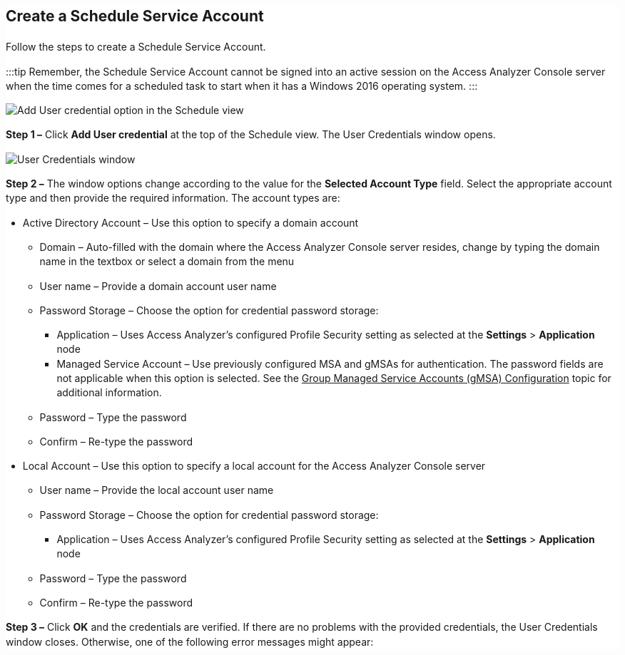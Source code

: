 ## Create a Schedule Service Account

Follow the steps to create a Schedule Service Account.

:::tip
Remember, the Schedule Service Account cannot be signed into an active session on the Access
Analyzer Console server when the time comes for a scheduled task to start when it has a Windows 2016
operating system.
:::


![Add User credential option in the Schedule view](/img/product_docs/accessanalyzer/12.0/admin/settings/addusercredential.webp)

**Step 1 –** Click **Add User credential** at the top of the Schedule view. The User Credentials
window opens.

![User Credentials window](/img/product_docs/accessanalyzer/12.0/admin/settings/usercredentialswindow.webp)

**Step 2 –** The window options change according to the value for the **Selected Account Type**
field. Select the appropriate account type and then provide the required information. The account
types are:

- Active Directory Account – Use this option to specify a domain account

    - Domain – Auto-filled with the domain where the Access Analyzer Console server resides, change
      by typing the domain name in the textbox or select a domain from the menu
    - User name – Provide a domain account user name
    - Password Storage – Choose the option for credential password storage:

        - Application – Uses Access Analyzer’s configured Profile Security setting as selected at
          the **Settings** > **Application** node
        - Managed Service Account – Use previously configured MSA and gMSAs for authentication. The
          password fields are not applicable when this option is selected. See the
          [Group Managed Service Accounts (gMSA) Configuration](/docs/accessanalyzer/12.0/admin/settings/connection/gmsa.md) topic for
          additional information.

    - Password – Type the password
    - Confirm – Re-type the password

- Local Account – Use this option to specify a local account for the Access Analyzer Console server

    - User name – Provide the local account user name
    - Password Storage – Choose the option for credential password storage:

        - Application – Uses Access Analyzer’s configured Profile Security setting as selected at
          the **Settings** > **Application** node

    - Password – Type the password
    - Confirm – Re-type the password

**Step 3 –** Click **OK** and the credentials are verified. If there are no problems with the
provided credentials, the User Credentials window closes. Otherwise, one of the following error
messages might appear:
